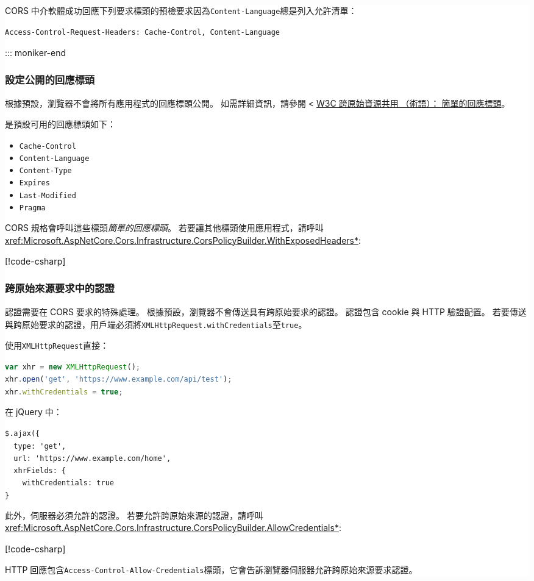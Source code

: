 CORS 中介軟體成功回應下列要求標頭的預檢要求因為`Content-Language`總是列入允許清單：

```
Access-Control-Request-Headers: Cache-Control, Content-Language
```

::: moniker-end

### <a name="set-the-exposed-response-headers"></a>設定公開的回應標頭

根據預設，瀏覽器不會將所有應用程式的回應標頭公開。 如需詳細資訊，請參閱 < [W3C 跨原始資源共用 （術語）： 簡單的回應標頭](https://www.w3.org/TR/cors/#simple-response-header)。

是預設可用的回應標頭如下：

* `Cache-Control`
* `Content-Language`
* `Content-Type`
* `Expires`
* `Last-Modified`
* `Pragma`

CORS 規格會呼叫這些標頭*簡單的回應標頭*。 若要讓其他標頭使用應用程式，請呼叫<xref:Microsoft.AspNetCore.Cors.Infrastructure.CorsPolicyBuilder.WithExposedHeaders*>:

[!code-csharp[](cors/sample/CorsExample4/Startup.cs?range=72-77&highlight=5)]

### <a name="credentials-in-cross-origin-requests"></a>跨原始來源要求中的認證

認證需要在 CORS 要求的特殊處理。 根據預設，瀏覽器不會傳送具有跨原始要求的認證。 認證包含 cookie 與 HTTP 驗證配置。 若要傳送與跨原始要求的認證，用戶端必須將`XMLHttpRequest.withCredentials`至`true`。

使用`XMLHttpRequest`直接：

```javascript
var xhr = new XMLHttpRequest();
xhr.open('get', 'https://www.example.com/api/test');
xhr.withCredentials = true;
```

在 jQuery 中：

```jQuery
$.ajax({
  type: 'get',
  url: 'https://www.example.com/home',
  xhrFields: {
    withCredentials: true
}
```

此外，伺服器必須允許的認證。 若要允許跨原始來源的認證，請呼叫<xref:Microsoft.AspNetCore.Cors.Infrastructure.CorsPolicyBuilder.AllowCredentials*>:

[!code-csharp[](cors/sample/CorsExample4/Startup.cs?range=81-86&highlight=5)]

HTTP 回應包含`Access-Control-Allow-Credentials`標頭，它會告訴瀏覽器伺服器允許跨原始來源要求認證。
